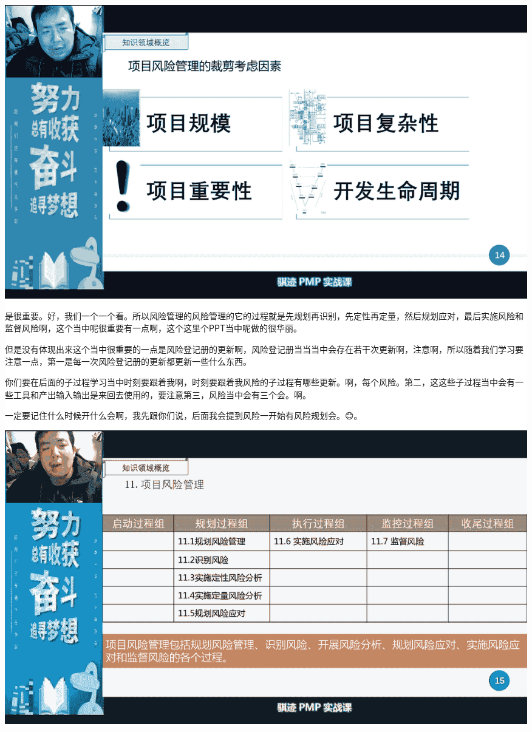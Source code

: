 ![](img/c505c9617335bff626699474f4418ae9_36.png)

是很重要。好，我们一个一个看。所以风险管理的风险管理的它的过程就是先规划再识别，先定性再定量，然后规划应对，最后实施风险和监督风险啊，这个当中呢很重要有一点啊，这个这里个PPT当中呢做的很华丽。

但是没有体现出来这个当中很重要的一点是风险登记册的更新啊，风险登记册当当当中会存在若干次更新啊，注意啊，所以随着我们学习要注意一点，第一是每一次风险登记册的更新都更新一些什么东西。

你们要在后面的子过程学习当中时刻要跟着我啊，时刻要跟着我风险的子过程有哪些更新。啊，每个风险。第二，这这些子过程当中会有一些工具和产出输入输出是来回去使用的，要注意第三，风险当中会有三个会。啊。

一定要记住什么时候开什么会啊，我先跟你们说，后面我会提到风险一开始有风险规划会。😊。

![](img/c505c9617335bff626699474f4418ae9_38.png)
